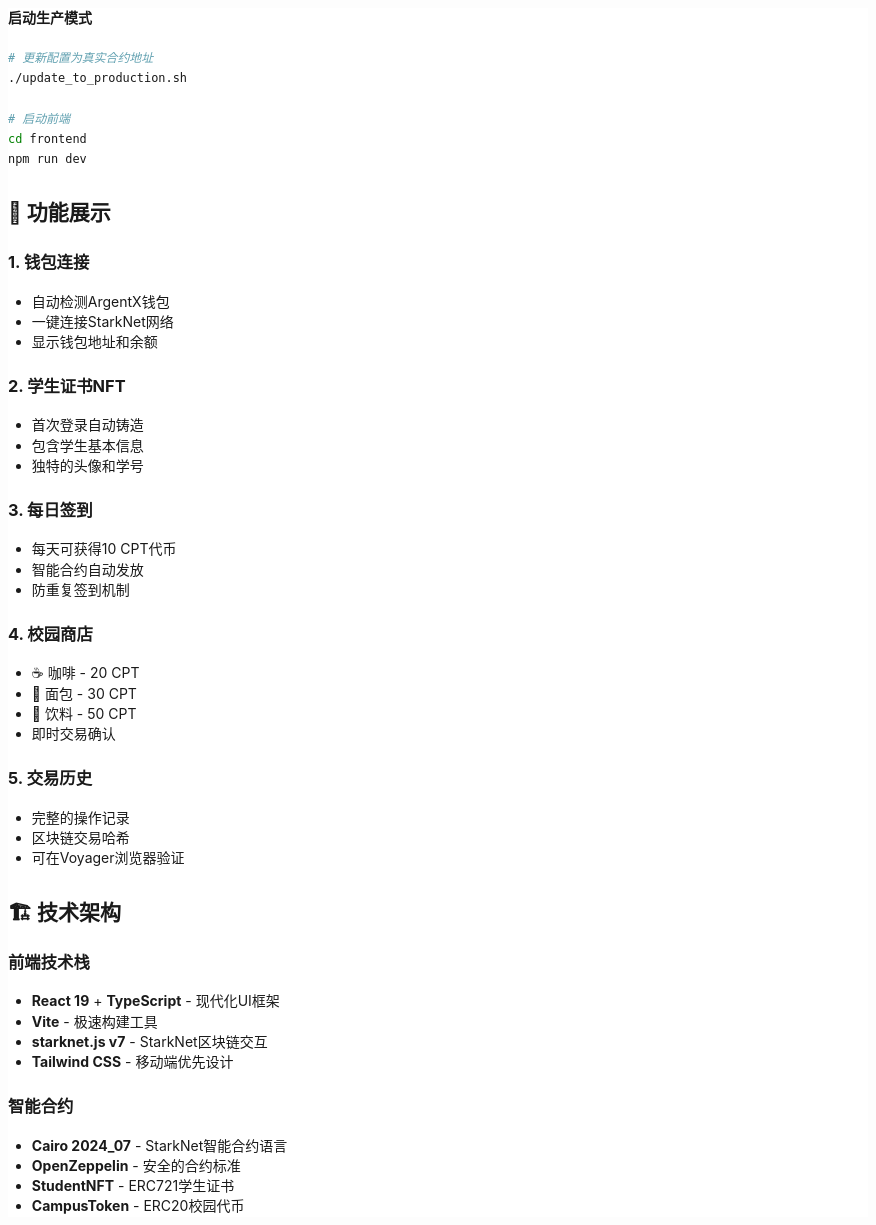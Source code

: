 #### 启动生产模式
```bash
# 更新配置为真实合约地址
./update_to_production.sh

# 启动前端
cd frontend
npm run dev
```

## 📱 功能展示

### 1. 钱包连接
- 自动检测ArgentX钱包
- 一键连接StarkNet网络
- 显示钱包地址和余额

### 2. 学生证书NFT
- 首次登录自动铸造
- 包含学生基本信息
- 独特的头像和学号

### 3. 每日签到
- 每天可获得10 CPT代币
- 智能合约自动发放
- 防重复签到机制

### 4. 校园商店
- ☕ 咖啡 - 20 CPT
- 🍞 面包 - 30 CPT
- 🥤 饮料 - 50 CPT
- 即时交易确认

### 5. 交易历史
- 完整的操作记录
- 区块链交易哈希
- 可在Voyager浏览器验证

## 🏗️ 技术架构

### 前端技术栈
- **React 19** + **TypeScript** - 现代化UI框架
- **Vite** - 极速构建工具
- **starknet.js v7** - StarkNet区块链交互
- **Tailwind CSS** - 移动端优先设计

### 智能合约
- **Cairo 2024_07** - StarkNet智能合约语言
- **OpenZeppelin** - 安全的合约标准
- **StudentNFT** - ERC721学生证书
- **CampusToken** - ERC20校园代币

